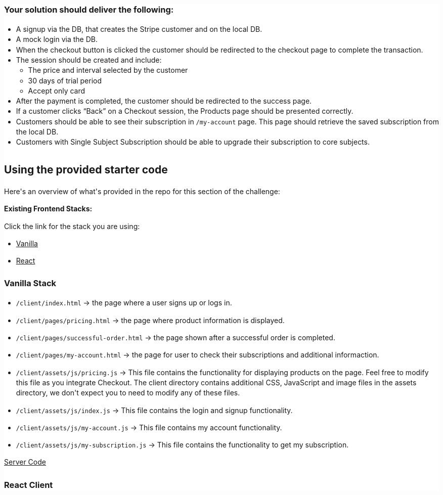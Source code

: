 ### Your solution should deliver the following:

- A signup via the DB, that creates the Stripe customer and on the local DB.
- A mock login via the DB.
- When the checkout button is clicked the customer should be redirected to the checkout page to complete the transaction.
- The session should be created and include:
  - The price and interval selected by the customer
  - 30 days of trial period
  - Accept only card
- After the payment is completed, the customer should be redirected to the success page.
- If a customer clicks “Back” on a Checkout session, the Products page should be presented correctly.
- Customers should be able to see their subscription in `/my-account` page. This page should retrieve the saved subscription from the local DB.
- Customers with Single Subject Subscription should be able to upgrade their subscription to core subjects.

## Using the provided starter code

Here's an overview of what's provided in the repo for this section of the challenge:

**Existing Frontend Stacks:**

Click the link for the stack you are using:

- [Vanilla](#vanilla-stack)

- [React](#react-client)

### Vanilla Stack

- `/client/index.html` → the page where a user signs up or logs in.

- `/client/pages/pricing.html` → the page where product information is displayed.

- `/client/pages/successful-order.html` → the page shown after a successful order is completed.

- `/client/pages/my-account.html` → the page for user to check their subscriptions and additional informaction.

- `/client/assets/js/pricing.js` → This file contains the functionality for displaying products on the page. Feel free to modify this file as you integrate Checkout. The client directory contains additional CSS, JavaScript and image files in the assets directory, we don't expect you to need to modify any of these files.

- `/client/assets/js/index.js` → This file contains the login and signup functionality.

- `/client/assets/js/my-account.js` → This file contains my account functionality.

- `/client/assets/js/my-subscription.js` → This file contains the functionality to get my subscription.

[Server Code](#server)

### React Client
